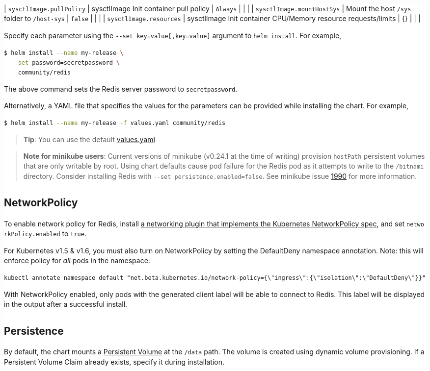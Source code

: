 | `sysctlImage.pullPolicy`                      | sysctlImage Init container pull policy                                                                                                              | `Always`                                                |                                                    |         |
| `sysctlImage.mountHostSys`                    | Mount the host `/sys` folder to `/host-sys`                                                                                                         | `false`                                                 |                                                    |         |
| `sysctlImage.resources`                       | sysctlImage Init container CPU/Memory resource requests/limits                                                                                      | {}                                                      |                                                    |         |

Specify each parameter using the `--set key=value[,key=value]` argument to `helm install`. For example,

```bash
$ helm install --name my-release \
  --set password=secretpassword \
    community/redis
```

The above command sets the Redis server password to `secretpassword`.

Alternatively, a YAML file that specifies the values for the parameters can be provided while installing the chart. For example,

```bash
$ helm install --name my-release -f values.yaml community/redis
```

> **Tip**: You can use the default [values.yaml](values.yaml)

> **Note for minikube users**: Current versions of minikube (v0.24.1 at the time of writing) provision `hostPath` persistent volumes that are only writable by root. Using chart defaults cause pod failure for the Redis pod as it attempts to write to the `/bitnami` directory. Consider installing Redis with `--set persistence.enabled=false`. See minikube issue [1990](https://github.com/kubernetes/minikube/issues/1990) for more information.

## NetworkPolicy

To enable network policy for Redis, install
[a networking plugin that implements the Kubernetes NetworkPolicy spec](https://kubernetes.io/docs/tasks/administer-cluster/declare-network-policy#before-you-begin),
and set `networkPolicy.enabled` to `true`.

For Kubernetes v1.5 & v1.6, you must also turn on NetworkPolicy by setting
the DefaultDeny namespace annotation. Note: this will enforce policy for _all_ pods in the namespace:

    kubectl annotate namespace default "net.beta.kubernetes.io/network-policy={\"ingress\":{\"isolation\":\"DefaultDeny\"}}"

With NetworkPolicy enabled, only pods with the generated client label will be
able to connect to Redis. This label will be displayed in the output
after a successful install.

## Persistence

By default, the chart mounts a [Persistent Volume](http://kubernetes.io/docs/user-guide/persistent-volumes/) at the `/data` path. The volume is created using dynamic volume provisioning. If a Persistent Volume Claim already exists, specify it during installation.
